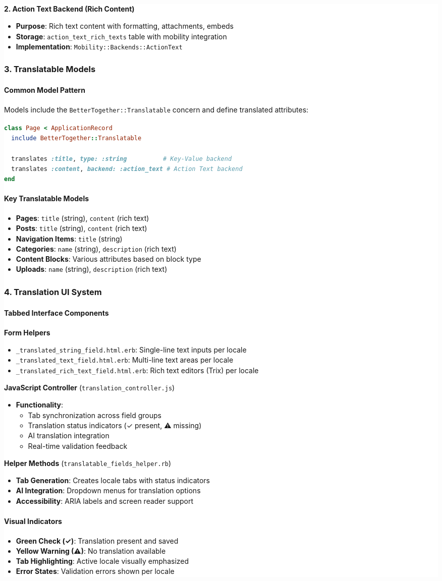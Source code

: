 **2. Action Text Backend (Rich Content)**
- **Purpose**: Rich text content with formatting, attachments, embeds
- **Storage**: `action_text_rich_texts` table with mobility integration
- **Implementation**: `Mobility::Backends::ActionText`

### 3. Translatable Models

#### Common Model Pattern
Models include the `BetterTogether::Translatable` concern and define translated attributes:

```ruby
class Page < ApplicationRecord
  include BetterTogether::Translatable
  
  translates :title, type: :string          # Key-Value backend
  translates :content, backend: :action_text # Action Text backend
end
```

#### Key Translatable Models
- **Pages**: `title` (string), `content` (rich text)
- **Posts**: `title` (string), `content` (rich text)  
- **Navigation Items**: `title` (string)
- **Categories**: `name` (string), `description` (rich text)
- **Content Blocks**: Various attributes based on block type
- **Uploads**: `name` (string), `description` (rich text)

### 4. Translation UI System

#### Tabbed Interface Components

**Form Helpers**
- `_translated_string_field.html.erb`: Single-line text inputs per locale
- `_translated_text_field.html.erb`: Multi-line text areas per locale  
- `_translated_rich_text_field.html.erb`: Rich text editors (Trix) per locale

**JavaScript Controller** (`translation_controller.js`)
- **Functionality**: 
  - Tab synchronization across field groups
  - Translation status indicators (✓ present, ⚠ missing)
  - AI translation integration
  - Real-time validation feedback

**Helper Methods** (`translatable_fields_helper.rb`)
- **Tab Generation**: Creates locale tabs with status indicators
- **AI Integration**: Dropdown menus for translation options
- **Accessibility**: ARIA labels and screen reader support

#### Visual Indicators
- **Green Check (✓)**: Translation present and saved
- **Yellow Warning (⚠)**: No translation available
- **Tab Highlighting**: Active locale visually emphasized
- **Error States**: Validation errors shown per locale
